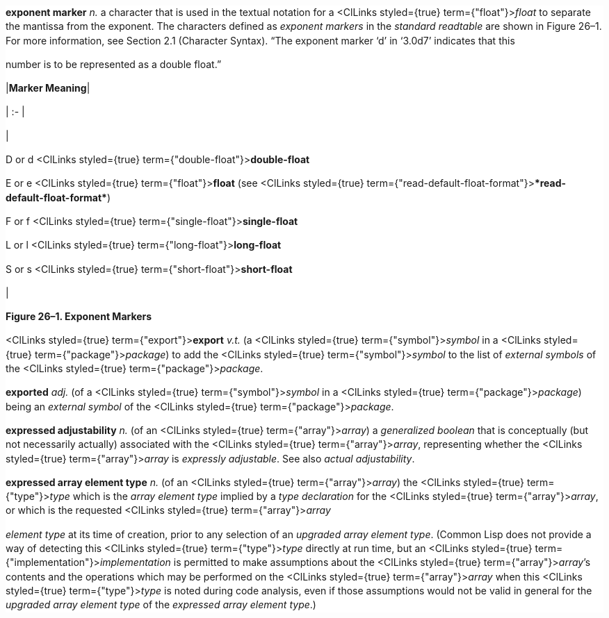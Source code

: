 

**exponent marker** *n.* a character that is used in the textual notation for a <ClLinks styled={true} term={"float"}><i>float</i></ClLinks> to separate the mantissa from the exponent. The characters defined as *exponent markers* in the *standard readtable* are shown in Figure 26–1. For more information, see Section 2.1 (Character Syntax). “The exponent marker ‘d’ in ‘3.0d7’ indicates that this 



number is to be represented as a double float.” 



|**Marker Meaning**|

| :- |

|<p>D or d <ClLinks styled={true} term={"double-float"}><b>double-float</b></ClLinks> </p><p>E or e <ClLinks styled={true} term={"float"}><b>float</b></ClLinks> (see <ClLinks styled={true} term={"read-default-float-format"}><b>\*read-default-float-format\*</b></ClLinks>) </p><p>F or f <ClLinks styled={true} term={"single-float"}><b>single-float</b></ClLinks> </p><p>L or l <ClLinks styled={true} term={"long-float"}><b>long-float</b></ClLinks> </p><p>S or s <ClLinks styled={true} term={"short-float"}><b>short-float</b></ClLinks></p>|





**Figure 26–1. Exponent Markers** 



<ClLinks styled={true} term={"export"}><b>export</b></ClLinks> *v.t.* (a <ClLinks styled={true} term={"symbol"}><i>symbol</i></ClLinks> in a <ClLinks styled={true} term={"package"}><i>package</i></ClLinks>) to add the <ClLinks styled={true} term={"symbol"}><i>symbol</i></ClLinks> to the list of *external symbols* of the <ClLinks styled={true} term={"package"}><i>package</i></ClLinks>. 







 



 



**exported** *adj.* (of a <ClLinks styled={true} term={"symbol"}><i>symbol</i></ClLinks> in a <ClLinks styled={true} term={"package"}><i>package</i></ClLinks>) being an *external symbol* of the <ClLinks styled={true} term={"package"}><i>package</i></ClLinks>. 



**expressed adjustability** *n.* (of an <ClLinks styled={true} term={"array"}><i>array</i></ClLinks>) a *generalized boolean* that is conceptually (but not necessarily actually) associated with the <ClLinks styled={true} term={"array"}><i>array</i></ClLinks>, representing whether the <ClLinks styled={true} term={"array"}><i>array</i></ClLinks> is *expressly adjustable*. See also *actual adjustability*. 



**expressed array element type** *n.* (of an <ClLinks styled={true} term={"array"}><i>array</i></ClLinks>) the <ClLinks styled={true} term={"type"}><i>type</i></ClLinks> which is the *array element type* implied by a *type declaration* for the <ClLinks styled={true} term={"array"}><i>array</i></ClLinks>, or which is the requested <ClLinks styled={true} term={"array"}><i>array</i></ClLinks> 



*element type* at its time of creation, prior to any selection of an *upgraded array element type*. (Common Lisp does not provide a way of detecting this <ClLinks styled={true} term={"type"}><i>type</i></ClLinks> directly at run time, but an <ClLinks styled={true} term={"implementation"}><i>implementation</i></ClLinks> is permitted to make assumptions about the <ClLinks styled={true} term={"array"}><i>array</i></ClLinks>’s contents and the operations which may be performed on the <ClLinks styled={true} term={"array"}><i>array</i></ClLinks> when this <ClLinks styled={true} term={"type"}><i>type</i></ClLinks> is noted during code analysis, even if those assumptions would not be valid in general for the *upgraded array element type* of the *expressed array element type*.) 

